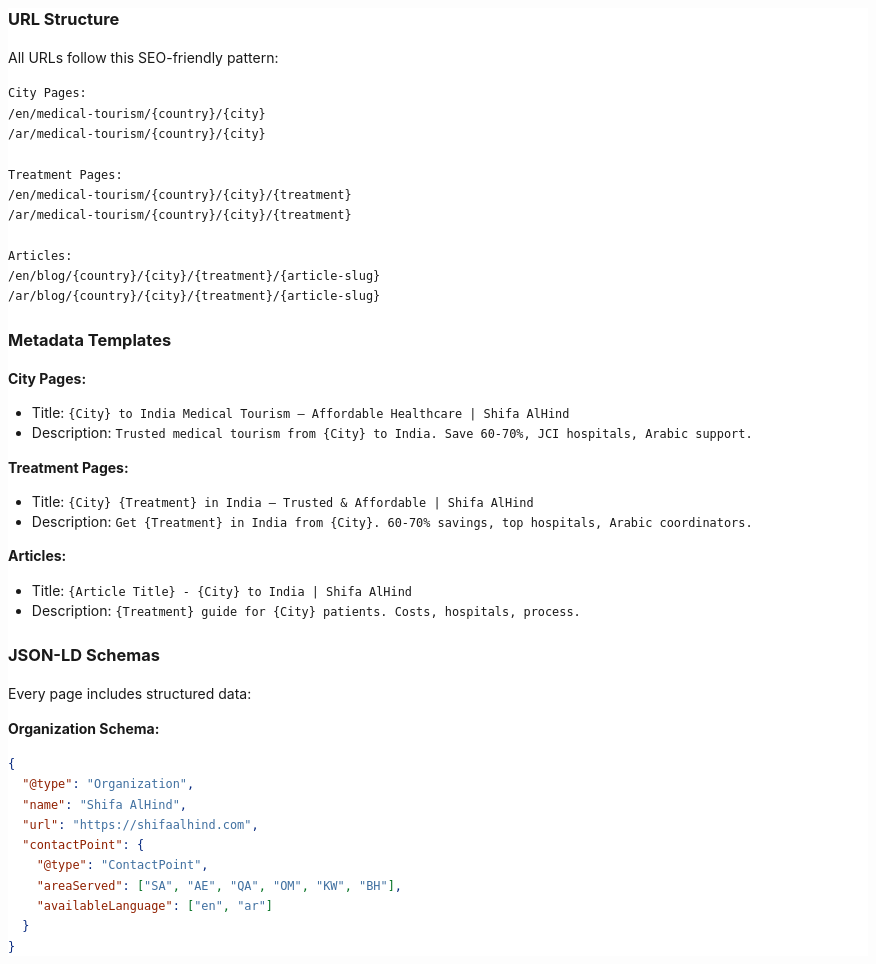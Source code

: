 ### URL Structure

All URLs follow this SEO-friendly pattern:

```
City Pages:
/en/medical-tourism/{country}/{city}
/ar/medical-tourism/{country}/{city}

Treatment Pages:
/en/medical-tourism/{country}/{city}/{treatment}
/ar/medical-tourism/{country}/{city}/{treatment}

Articles:
/en/blog/{country}/{city}/{treatment}/{article-slug}
/ar/blog/{country}/{city}/{treatment}/{article-slug}
```

### Metadata Templates

**City Pages:**

- Title: `{City} to India Medical Tourism — Affordable Healthcare | Shifa AlHind`
- Description: `Trusted medical tourism from {City} to India. Save 60-70%, JCI hospitals, Arabic support.`

**Treatment Pages:**

- Title: `{City} {Treatment} in India — Trusted & Affordable | Shifa AlHind`
- Description: `Get {Treatment} in India from {City}. 60-70% savings, top hospitals, Arabic coordinators.`

**Articles:**

- Title: `{Article Title} - {City} to India | Shifa AlHind`
- Description: `{Treatment} guide for {City} patients. Costs, hospitals, process.`

### JSON-LD Schemas

Every page includes structured data:

**Organization Schema:**

```json
{
  "@type": "Organization",
  "name": "Shifa AlHind",
  "url": "https://shifaalhind.com",
  "contactPoint": {
    "@type": "ContactPoint",
    "areaServed": ["SA", "AE", "QA", "OM", "KW", "BH"],
    "availableLanguage": ["en", "ar"]
  }
}
```
